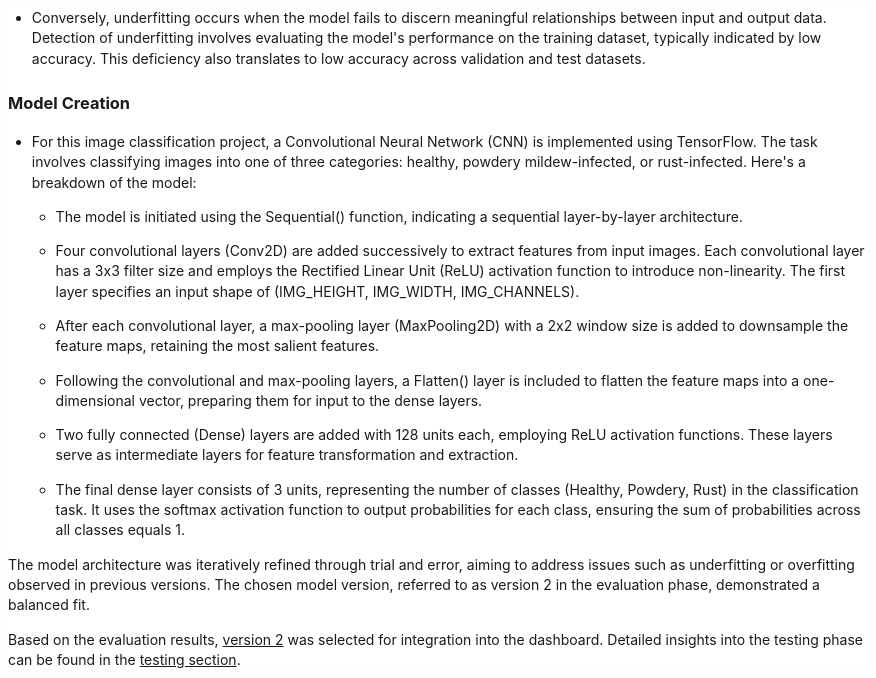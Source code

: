   - Conversely, underfitting occurs when the model fails to discern meaningful relationships between input and output data. Detection of underfitting involves evaluating the model's performance on the training dataset, typically indicated by low accuracy. This deficiency also translates to low accuracy across validation and test datasets.

### Model Creation

- For this image classification project, a Convolutional Neural Network (CNN) is implemented using TensorFlow. The task involves classifying images into one of three categories: healthy, powdery mildew-infected, or rust-infected. Here's a breakdown of the model:

  - The model is initiated using the Sequential() function, indicating a sequential layer-by-layer architecture.

  - Four convolutional layers (Conv2D) are added successively to extract features from input images. Each convolutional layer has a 3x3 filter size and employs the Rectified Linear Unit (ReLU) activation function to introduce non-linearity. The first layer specifies an input shape of (IMG_HEIGHT, IMG_WIDTH, IMG_CHANNELS).

  - After each convolutional layer, a max-pooling layer (MaxPooling2D) with a 2x2 window size is added to downsample the feature maps, retaining the most salient features.

  - Following the convolutional and max-pooling layers, a Flatten() layer is included to flatten the feature maps into a one-dimensional vector, preparing them for input to the dense layers.

  - Two fully connected (Dense) layers are added with 128 units each, employing ReLU activation functions. These layers serve as intermediate layers for feature transformation and extraction.

  - The final dense layer consists of 3 units, representing the number of classes (Healthy, Powdery, Rust) in the classification task. It uses the softmax activation function to output probabilities for each class, ensuring the sum of probabilities across all classes equals 1.

The model architecture was iteratively refined through trial and error, aiming to address issues such as underfitting or overfitting observed in previous versions. The chosen model version, referred to as version 2 in the evaluation phase, demonstrated a balanced fit.

Based on the evaluation results, [version 2](/jupyter_notebooks/outputs/v2/) was selected for integration into the dashboard. Detailed insights into the testing phase can be found in the [testing section](#testing).
